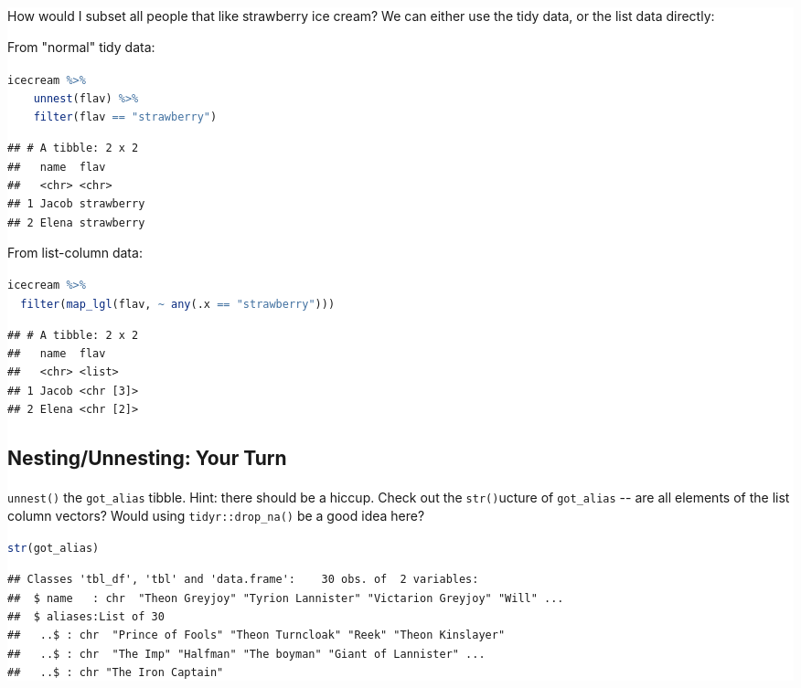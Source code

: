 How would I subset all people that like strawberry ice cream? We can either use the tidy data, or the list data directly:

From "normal" tidy data:

``` r
icecream %>% 
    unnest(flav) %>% 
    filter(flav == "strawberry")
```

    ## # A tibble: 2 x 2
    ##   name  flav      
    ##   <chr> <chr>     
    ## 1 Jacob strawberry
    ## 2 Elena strawberry

From list-column data:

``` r
icecream %>% 
  filter(map_lgl(flav, ~ any(.x == "strawberry")))
```

    ## # A tibble: 2 x 2
    ##   name  flav     
    ##   <chr> <list>   
    ## 1 Jacob <chr [3]>
    ## 2 Elena <chr [2]>

Nesting/Unnesting: Your Turn
----------------------------

`unnest()` the `got_alias` tibble. Hint: there should be a hiccup. Check out the `str()`ucture of `got_alias` -- are all elements of the list column vectors? Would using `tidyr::drop_na()` be a good idea here?

``` r
str(got_alias)
```

    ## Classes 'tbl_df', 'tbl' and 'data.frame':    30 obs. of  2 variables:
    ##  $ name   : chr  "Theon Greyjoy" "Tyrion Lannister" "Victarion Greyjoy" "Will" ...
    ##  $ aliases:List of 30
    ##   ..$ : chr  "Prince of Fools" "Theon Turncloak" "Reek" "Theon Kinslayer"
    ##   ..$ : chr  "The Imp" "Halfman" "The boyman" "Giant of Lannister" ...
    ##   ..$ : chr "The Iron Captain"